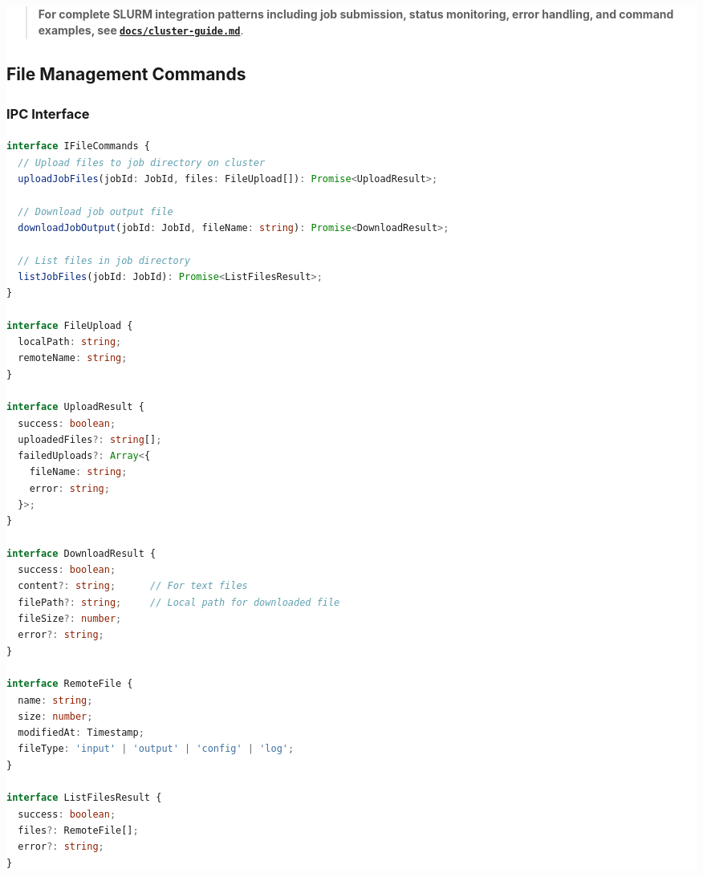 > **For complete SLURM integration patterns including job submission, status monitoring, error handling, and command examples, see [`docs/cluster-guide.md`](cluster-guide.md)**.

## File Management Commands

### IPC Interface
```typescript
interface IFileCommands {
  // Upload files to job directory on cluster
  uploadJobFiles(jobId: JobId, files: FileUpload[]): Promise<UploadResult>;
  
  // Download job output file
  downloadJobOutput(jobId: JobId, fileName: string): Promise<DownloadResult>;
  
  // List files in job directory
  listJobFiles(jobId: JobId): Promise<ListFilesResult>;
}

interface FileUpload {
  localPath: string;
  remoteName: string;
}

interface UploadResult {
  success: boolean;
  uploadedFiles?: string[];
  failedUploads?: Array<{
    fileName: string;
    error: string;
  }>;
}

interface DownloadResult {
  success: boolean;
  content?: string;      // For text files
  filePath?: string;     // Local path for downloaded file
  fileSize?: number;
  error?: string;
}

interface RemoteFile {
  name: string;
  size: number;
  modifiedAt: Timestamp;
  fileType: 'input' | 'output' | 'config' | 'log';
}

interface ListFilesResult {
  success: boolean;
  files?: RemoteFile[];
  error?: string;
}
```
